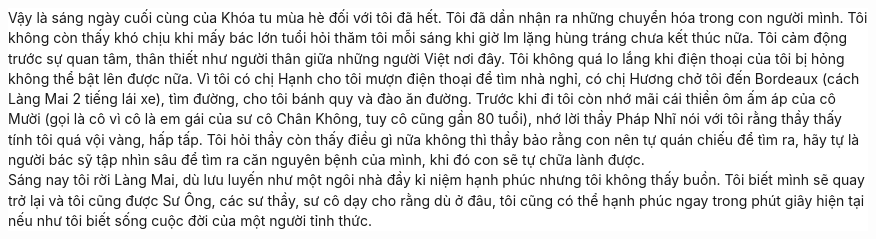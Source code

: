 Vậy là sáng ngày cuối cùng của Khóa tu mùa hè đối với tôi đã hết. Tôi đã dần nhận ra những chuyển hóa trong con người mình. Tôi không còn thấy khó chịu khi mấy bác lớn tuổi hỏi thăm tôi mỗi sáng khi giờ Im lặng hùng tráng chưa kết thúc nữa. Tôi cảm động trước sự quan tâm, thân thiết như người thân giữa những người Việt nơi đây. Tôi không quá lo lắng khi điện thoại của tôi bị hỏng không thể bật lên được nữa. Vì tôi có chị Hạnh cho tôi mượn điện thoại để tìm nhà nghỉ, có chị Hương chở tôi đến Bordeaux (cách Làng Mai 2 tiếng lái xe), tìm đường, cho tôi bánh quy và đào ăn đường. Trước khi đi tôi còn nhớ mãi cái thiền ôm ấm áp của cô Mười (gọi là cô vì cô là em gái của sư cô Chân Không, tuy cô cũng gần 80 tuổi), nhớ lời thầy Pháp Nhĩ nói với tôi rằng thầy thấy tính tôi quá vội vàng, hấp tấp. Tôi hỏi thầy còn thấy điều gì nữa không thì thầy bảo rằng con nên tự quán chiếu để tìm ra, hãy tự là người bác sỹ tập nhìn sâu để tìm ra căn nguyên bệnh của mình, khi đó con sẽ tự chữa lành được.  
Sáng nay tôi rời Làng Mai, dù lưu luyến như một ngôi nhà đầy kỉ niệm hạnh phúc nhưng tôi không thấy buồn. Tôi biết mình sẽ quay trở lại và tôi cũng được Sư Ông, các sư thầy, sư cô dạy cho rằng dù ở đâu, tôi cũng có thể hạnh phúc ngay trong phút giây hiện tại nếu như tôi biết sống cuộc đời của một người tỉnh thức.

</blockquote>